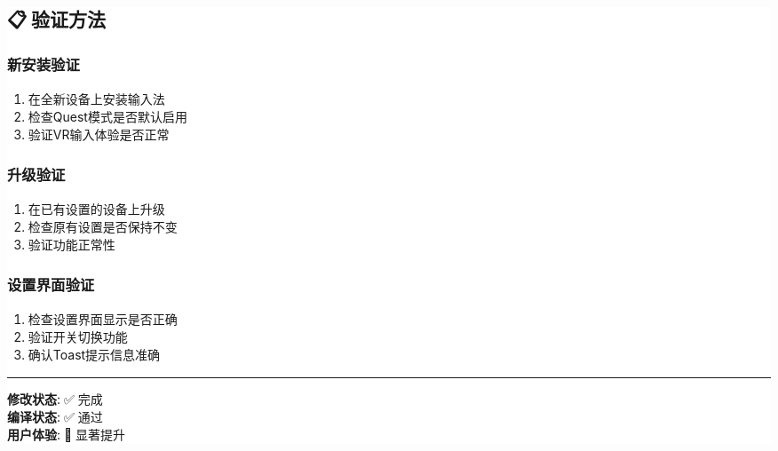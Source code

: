 ## 📋 验证方法

### 新安装验证
1. 在全新设备上安装输入法
2. 检查Quest模式是否默认启用
3. 验证VR输入体验是否正常

### 升级验证
1. 在已有设置的设备上升级
2. 检查原有设置是否保持不变
3. 验证功能正常性

### 设置界面验证
1. 检查设置界面显示是否正确
2. 验证开关切换功能
3. 确认Toast提示信息准确

---

**修改状态**: ✅ 完成  
**编译状态**: ✅ 通过  
**用户体验**: 🚀 显著提升

